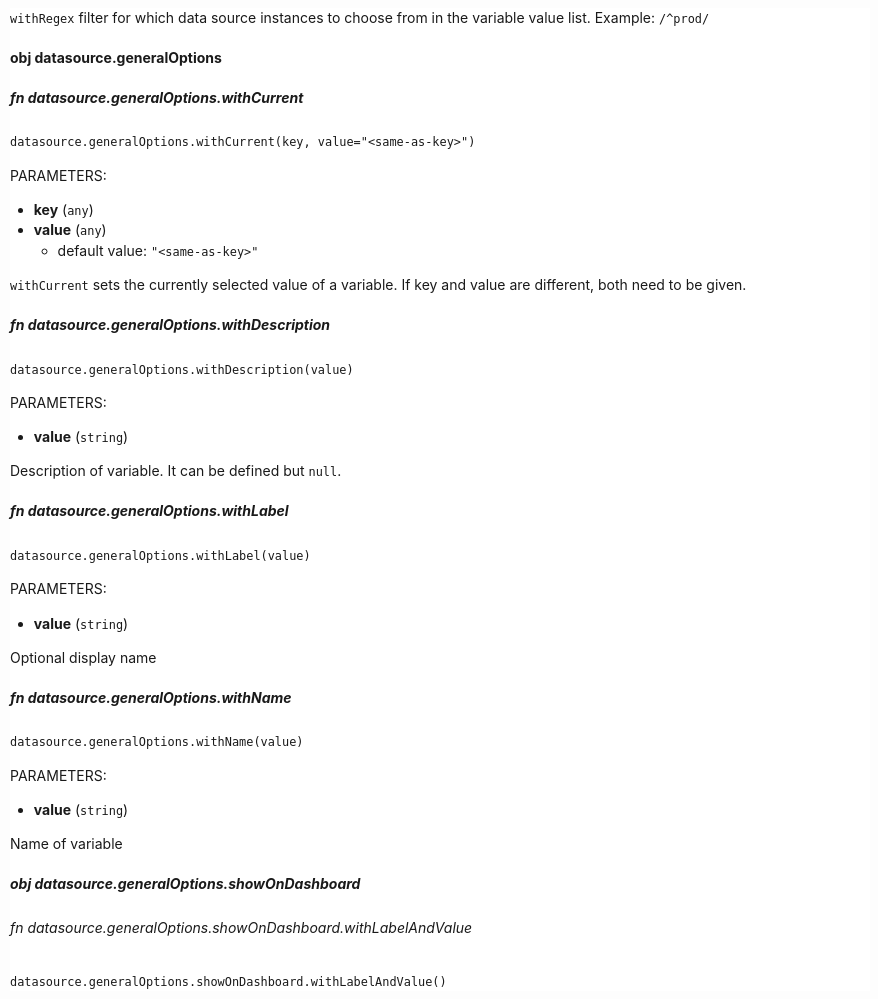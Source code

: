 `withRegex` filter for which data source instances to choose from in the
variable value list. Example: `/^prod/`

#### obj datasource.generalOptions


##### fn datasource.generalOptions.withCurrent

```jsonnet
datasource.generalOptions.withCurrent(key, value="<same-as-key>")
```

PARAMETERS:

* **key** (`any`)
* **value** (`any`)
   - default value: `"<same-as-key>"`

`withCurrent` sets the currently selected value of a variable. If key and value are different, both need to be given.

##### fn datasource.generalOptions.withDescription

```jsonnet
datasource.generalOptions.withDescription(value)
```

PARAMETERS:

* **value** (`string`)

Description of variable. It can be defined but `null`.
##### fn datasource.generalOptions.withLabel

```jsonnet
datasource.generalOptions.withLabel(value)
```

PARAMETERS:

* **value** (`string`)

Optional display name
##### fn datasource.generalOptions.withName

```jsonnet
datasource.generalOptions.withName(value)
```

PARAMETERS:

* **value** (`string`)

Name of variable
##### obj datasource.generalOptions.showOnDashboard


###### fn datasource.generalOptions.showOnDashboard.withLabelAndValue

```jsonnet
datasource.generalOptions.showOnDashboard.withLabelAndValue()
```
